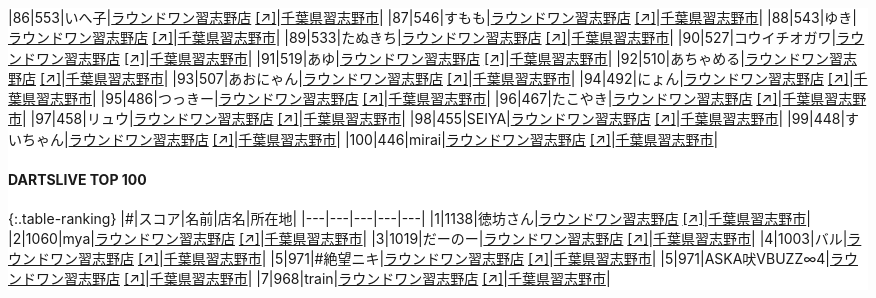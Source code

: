 |86|553|<span class="rank-name-dl">いへ子</span>|<a href="/darts/rank/shops/d5e9e988ffbfcaf70d9b047a20a7ba1e.html">ラウンドワン習志野店</a> <a href="https://search.dartslive.com/jp/shop/d5e9e988ffbfcaf70d9b047a20a7ba1e">[↗]</a>|<a href="/darts/rank/千葉県/習志野市">千葉県習志野市</a>|
|87|546|<span class="rank-name-dl">すもも</span>|<a href="/darts/rank/shops/d5e9e988ffbfcaf70d9b047a20a7ba1e.html">ラウンドワン習志野店</a> <a href="https://search.dartslive.com/jp/shop/d5e9e988ffbfcaf70d9b047a20a7ba1e">[↗]</a>|<a href="/darts/rank/千葉県/習志野市">千葉県習志野市</a>|
|88|543|<span class="rank-name-dl">ゆき</span>|<a href="/darts/rank/shops/d5e9e988ffbfcaf70d9b047a20a7ba1e.html">ラウンドワン習志野店</a> <a href="https://search.dartslive.com/jp/shop/d5e9e988ffbfcaf70d9b047a20a7ba1e">[↗]</a>|<a href="/darts/rank/千葉県/習志野市">千葉県習志野市</a>|
|89|533|<span class="rank-name-dl">たぬきち</span>|<a href="/darts/rank/shops/d5e9e988ffbfcaf70d9b047a20a7ba1e.html">ラウンドワン習志野店</a> <a href="https://search.dartslive.com/jp/shop/d5e9e988ffbfcaf70d9b047a20a7ba1e">[↗]</a>|<a href="/darts/rank/千葉県/習志野市">千葉県習志野市</a>|
|90|527|<span class="rank-name-dl">コウイチオガワ</span>|<a href="/darts/rank/shops/d5e9e988ffbfcaf70d9b047a20a7ba1e.html">ラウンドワン習志野店</a> <a href="https://search.dartslive.com/jp/shop/d5e9e988ffbfcaf70d9b047a20a7ba1e">[↗]</a>|<a href="/darts/rank/千葉県/習志野市">千葉県習志野市</a>|
|91|519|<span class="rank-name-dl">あゆ</span>|<a href="/darts/rank/shops/d5e9e988ffbfcaf70d9b047a20a7ba1e.html">ラウンドワン習志野店</a> <a href="https://search.dartslive.com/jp/shop/d5e9e988ffbfcaf70d9b047a20a7ba1e">[↗]</a>|<a href="/darts/rank/千葉県/習志野市">千葉県習志野市</a>|
|92|510|<span class="rank-name-dl">あちゃめる</span>|<a href="/darts/rank/shops/d5e9e988ffbfcaf70d9b047a20a7ba1e.html">ラウンドワン習志野店</a> <a href="https://search.dartslive.com/jp/shop/d5e9e988ffbfcaf70d9b047a20a7ba1e">[↗]</a>|<a href="/darts/rank/千葉県/習志野市">千葉県習志野市</a>|
|93|507|<span class="rank-name-dl">あおにゃん</span>|<a href="/darts/rank/shops/d5e9e988ffbfcaf70d9b047a20a7ba1e.html">ラウンドワン習志野店</a> <a href="https://search.dartslive.com/jp/shop/d5e9e988ffbfcaf70d9b047a20a7ba1e">[↗]</a>|<a href="/darts/rank/千葉県/習志野市">千葉県習志野市</a>|
|94|492|<span class="rank-name-dl">にょん</span>|<a href="/darts/rank/shops/d5e9e988ffbfcaf70d9b047a20a7ba1e.html">ラウンドワン習志野店</a> <a href="https://search.dartslive.com/jp/shop/d5e9e988ffbfcaf70d9b047a20a7ba1e">[↗]</a>|<a href="/darts/rank/千葉県/習志野市">千葉県習志野市</a>|
|95|486|<span class="rank-name-dl">つっきー</span>|<a href="/darts/rank/shops/d5e9e988ffbfcaf70d9b047a20a7ba1e.html">ラウンドワン習志野店</a> <a href="https://search.dartslive.com/jp/shop/d5e9e988ffbfcaf70d9b047a20a7ba1e">[↗]</a>|<a href="/darts/rank/千葉県/習志野市">千葉県習志野市</a>|
|96|467|<span class="rank-name-dl">たこやき</span>|<a href="/darts/rank/shops/d5e9e988ffbfcaf70d9b047a20a7ba1e.html">ラウンドワン習志野店</a> <a href="https://search.dartslive.com/jp/shop/d5e9e988ffbfcaf70d9b047a20a7ba1e">[↗]</a>|<a href="/darts/rank/千葉県/習志野市">千葉県習志野市</a>|
|97|458|<span class="rank-name-dl">リュウ</span>|<a href="/darts/rank/shops/d5e9e988ffbfcaf70d9b047a20a7ba1e.html">ラウンドワン習志野店</a> <a href="https://search.dartslive.com/jp/shop/d5e9e988ffbfcaf70d9b047a20a7ba1e">[↗]</a>|<a href="/darts/rank/千葉県/習志野市">千葉県習志野市</a>|
|98|455|<span class="rank-name-dl">SEIYA</span>|<a href="/darts/rank/shops/d5e9e988ffbfcaf70d9b047a20a7ba1e.html">ラウンドワン習志野店</a> <a href="https://search.dartslive.com/jp/shop/d5e9e988ffbfcaf70d9b047a20a7ba1e">[↗]</a>|<a href="/darts/rank/千葉県/習志野市">千葉県習志野市</a>|
|99|448|<span class="rank-name-dl">すいちゃん</span>|<a href="/darts/rank/shops/d5e9e988ffbfcaf70d9b047a20a7ba1e.html">ラウンドワン習志野店</a> <a href="https://search.dartslive.com/jp/shop/d5e9e988ffbfcaf70d9b047a20a7ba1e">[↗]</a>|<a href="/darts/rank/千葉県/習志野市">千葉県習志野市</a>|
|100|446|<span class="rank-name-dl">mirai</span>|<a href="/darts/rank/shops/d5e9e988ffbfcaf70d9b047a20a7ba1e.html">ラウンドワン習志野店</a> <a href="https://search.dartslive.com/jp/shop/d5e9e988ffbfcaf70d9b047a20a7ba1e">[↗]</a>|<a href="/darts/rank/千葉県/習志野市">千葉県習志野市</a>|


#### DARTSLIVE TOP 100



{:.table-ranking}
|#|スコア|名前|店名|所在地|
|---|---|---|---|---|
|1|1138|<span class="rank-name-dl">徳坊さん</span>|<a href="/darts/rank/shops/d5e9e988ffbfcaf70d9b047a20a7ba1e.html">ラウンドワン習志野店</a> <a href="https://search.dartslive.com/jp/shop/d5e9e988ffbfcaf70d9b047a20a7ba1e">[↗]</a>|<a href="/darts/rank/千葉県/習志野市">千葉県習志野市</a>|
|2|1060|<span class="rank-name-dl">mya</span>|<a href="/darts/rank/shops/d5e9e988ffbfcaf70d9b047a20a7ba1e.html">ラウンドワン習志野店</a> <a href="https://search.dartslive.com/jp/shop/d5e9e988ffbfcaf70d9b047a20a7ba1e">[↗]</a>|<a href="/darts/rank/千葉県/習志野市">千葉県習志野市</a>|
|3|1019|<span class="rank-name-dl">だーのー</span>|<a href="/darts/rank/shops/d5e9e988ffbfcaf70d9b047a20a7ba1e.html">ラウンドワン習志野店</a> <a href="https://search.dartslive.com/jp/shop/d5e9e988ffbfcaf70d9b047a20a7ba1e">[↗]</a>|<a href="/darts/rank/千葉県/習志野市">千葉県習志野市</a>|
|4|1003|<span class="rank-name-dl">バル</span>|<a href="/darts/rank/shops/d5e9e988ffbfcaf70d9b047a20a7ba1e.html">ラウンドワン習志野店</a> <a href="https://search.dartslive.com/jp/shop/d5e9e988ffbfcaf70d9b047a20a7ba1e">[↗]</a>|<a href="/darts/rank/千葉県/習志野市">千葉県習志野市</a>|
|5|971|<span class="rank-name-dl">#絶望ニキ</span>|<a href="/darts/rank/shops/d5e9e988ffbfcaf70d9b047a20a7ba1e.html">ラウンドワン習志野店</a> <a href="https://search.dartslive.com/jp/shop/d5e9e988ffbfcaf70d9b047a20a7ba1e">[↗]</a>|<a href="/darts/rank/千葉県/習志野市">千葉県習志野市</a>|
|5|971|<span class="rank-name-dl">ASKA吠VBUZZ∞4</span>|<a href="/darts/rank/shops/d5e9e988ffbfcaf70d9b047a20a7ba1e.html">ラウンドワン習志野店</a> <a href="https://search.dartslive.com/jp/shop/d5e9e988ffbfcaf70d9b047a20a7ba1e">[↗]</a>|<a href="/darts/rank/千葉県/習志野市">千葉県習志野市</a>|
|7|968|<span class="rank-name-dl">train</span>|<a href="/darts/rank/shops/d5e9e988ffbfcaf70d9b047a20a7ba1e.html">ラウンドワン習志野店</a> <a href="https://search.dartslive.com/jp/shop/d5e9e988ffbfcaf70d9b047a20a7ba1e">[↗]</a>|<a href="/darts/rank/千葉県/習志野市">千葉県習志野市</a>|